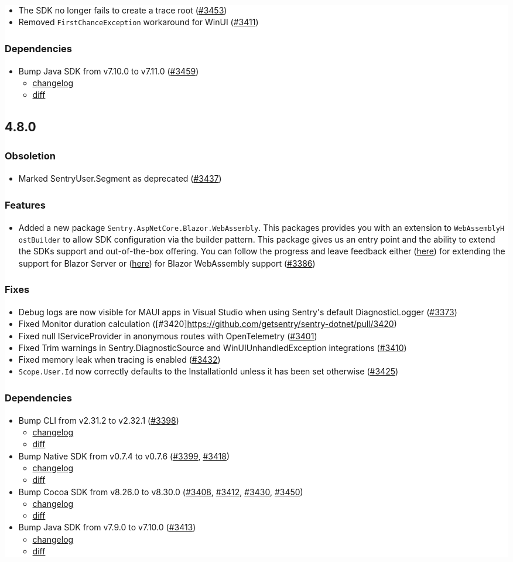 - The SDK no longer fails to create a trace root ([#3453](https://github.com/getsentry/sentry-dotnet/pull/3453))
- Removed `FirstChanceException` workaround for WinUI ([#3411](https://github.com/getsentry/sentry-dotnet/pull/3411))

### Dependencies

- Bump Java SDK from v7.10.0 to v7.11.0 ([#3459](https://github.com/getsentry/sentry-dotnet/pull/3459))
  - [changelog](https://github.com/getsentry/sentry-java/blob/main/CHANGELOG.md#7110)
  - [diff](https://github.com/getsentry/sentry-java/compare/7.10.0...7.11.0)

## 4.8.0

### Obsoletion

- Marked SentryUser.Segment as deprecated ([#3437](https://github.com/getsentry/sentry-dotnet/pull/3437))

### Features

- Added a new package `Sentry.AspNetCore.Blazor.WebAssembly`. This packages provides you with an extension to `WebAssemblyHostBuilder` to allow SDK configuration via the builder pattern. This package gives us an entry point and the ability to extend the SDKs support and out-of-the-box offering. You can follow the progress and leave feedback either ([here](https://github.com/getsentry/sentry-dotnet/issues/2329)) for extending the support for Blazor Server or ([here](https://github.com/getsentry/sentry-dotnet/issues/2021)) for Blazor WebAssembly support ([#3386](https://github.com/getsentry/sentry-dotnet/pull/3386))

### Fixes

- Debug logs are now visible for MAUI apps in Visual Studio when using Sentry's default DiagnosticLogger ([#3373](https://github.com/getsentry/sentry-dotnet/pull/3373))
- Fixed Monitor duration calculation ([#3420]https://github.com/getsentry/sentry-dotnet/pull/3420)
- Fixed null IServiceProvider in anonymous routes with OpenTelemetry ([#3401](https://github.com/getsentry/sentry-dotnet/pull/3401))
- Fixed Trim warnings in Sentry.DiagnosticSource and WinUIUnhandledException integrations ([#3410](https://github.com/getsentry/sentry-dotnet/pull/3410))
- Fixed memory leak when tracing is enabled ([#3432](https://github.com/getsentry/sentry-dotnet/pull/3432))
- `Scope.User.Id` now correctly defaults to the InstallationId unless it has been set otherwise ([#3425](https://github.com/getsentry/sentry-dotnet/pull/3425))

### Dependencies

- Bump CLI from v2.31.2 to v2.32.1 ([#3398](https://github.com/getsentry/sentry-dotnet/pull/3398))
  - [changelog](https://github.com/getsentry/sentry-cli/blob/master/CHANGELOG.md#2321)
  - [diff](https://github.com/getsentry/sentry-cli/compare/2.31.2...2.32.1)
- Bump Native SDK from v0.7.4 to v0.7.6 ([#3399](https://github.com/getsentry/sentry-dotnet/pull/3399), [#3418](https://github.com/getsentry/sentry-dotnet/pull/3418))
  - [changelog](https://github.com/getsentry/sentry-native/blob/master/CHANGELOG.md#076)
  - [diff](https://github.com/getsentry/sentry-native/compare/0.7.4...0.7.6)
- Bump Cocoa SDK from v8.26.0 to v8.30.0 ([#3408](https://github.com/getsentry/sentry-dotnet/pull/3408), [#3412](https://github.com/getsentry/sentry-dotnet/pull/3412), [#3430](https://github.com/getsentry/sentry-dotnet/pull/3430), [#3450](https://github.com/getsentry/sentry-dotnet/pull/3450))
  - [changelog](https://github.com/getsentry/sentry-cocoa/blob/main/CHANGELOG.md#8300)
  - [diff](https://github.com/getsentry/sentry-cocoa/compare/8.26.0...8.30.0)
- Bump Java SDK from v7.9.0 to v7.10.0 ([#3413](https://github.com/getsentry/sentry-dotnet/pull/3413))
  - [changelog](https://github.com/getsentry/sentry-java/blob/main/CHANGELOG.md#7100)
  - [diff](https://github.com/getsentry/sentry-java/compare/7.9.0...7.10.0)
